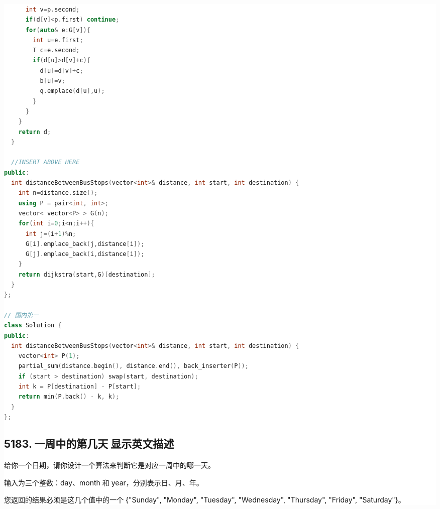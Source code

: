 ```C++
      int v=p.second;
      if(d[v]<p.first) continue;
      for(auto& e:G[v]){
        int u=e.first;
        T c=e.second;
        if(d[u]>d[v]+c){
          d[u]=d[v]+c;
          b[u]=v;
          q.emplace(d[u],u);
        }
      }
    }
    return d;
  }

  //INSERT ABOVE HERE
public:
  int distanceBetweenBusStops(vector<int>& distance, int start, int destination) {
    int n=distance.size();
    using P = pair<int, int>;
    vector< vector<P> > G(n);
    for(int i=0;i<n;i++){
      int j=(i+1)%n;
      G[i].emplace_back(j,distance[i]);
      G[j].emplace_back(i,distance[i]);
    }
    return dijkstra(start,G)[destination];
  }
};

// 国内第一
class Solution {
public:
  int distanceBetweenBusStops(vector<int>& distance, int start, int destination) {
    vector<int> P(1);
    partial_sum(distance.begin(), distance.end(), back_inserter(P));
    if (start > destination) swap(start, destination);
    int k = P[destination] - P[start];
    return min(P.back() - k, k);
  }
};
```
## 5183. 一周中的第几天 显示英文描述 

给你一个日期，请你设计一个算法来判断它是对应一周中的哪一天。

输入为三个整数：day、month 和 year，分别表示日、月、年。

您返回的结果必须是这几个值中的一个 {"Sunday", "Monday", "Tuesday", "Wednesday", "Thursday", "Friday", "Saturday"}。

 
